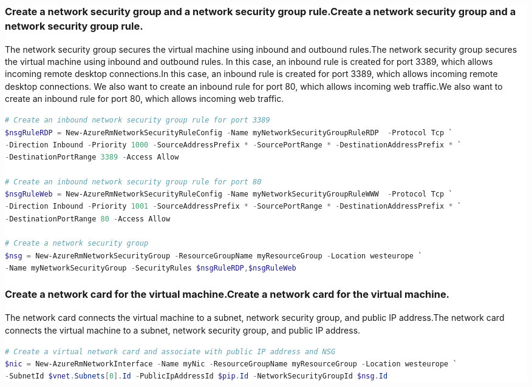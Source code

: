 ### <a name="create-a-network-security-group-and-a-network-security-group-rule"></a><span data-ttu-id="13c14-118">Create a network security group and a network security group rule.</span><span class="sxs-lookup"><span data-stu-id="13c14-118">Create a network security group and a network security group rule.</span></span> 
<span data-ttu-id="13c14-119">The network security group secures the virtual machine using inbound and outbound rules.</span><span class="sxs-lookup"><span data-stu-id="13c14-119">The network security group secures the virtual machine using inbound and outbound rules.</span></span> <span data-ttu-id="13c14-120">In this case, an inbound rule is created for port 3389, which allows incoming remote desktop connections.</span><span class="sxs-lookup"><span data-stu-id="13c14-120">In this case, an inbound rule is created for port 3389, which allows incoming remote desktop connections.</span></span>  <span data-ttu-id="13c14-121">We also want to create an inbound rule for port 80, which allows incoming web traffic.</span><span class="sxs-lookup"><span data-stu-id="13c14-121">We also want to create an inbound rule for port 80, which allows incoming web traffic.</span></span>

```powershell
# Create an inbound network security group rule for port 3389
$nsgRuleRDP = New-AzureRmNetworkSecurityRuleConfig -Name myNetworkSecurityGroupRuleRDP  -Protocol Tcp `
-Direction Inbound -Priority 1000 -SourceAddressPrefix * -SourcePortRange * -DestinationAddressPrefix * `
-DestinationPortRange 3389 -Access Allow

# Create an inbound network security group rule for port 80
$nsgRuleWeb = New-AzureRmNetworkSecurityRuleConfig -Name myNetworkSecurityGroupRuleWWW  -Protocol Tcp `
-Direction Inbound -Priority 1001 -SourceAddressPrefix * -SourcePortRange * -DestinationAddressPrefix * `
-DestinationPortRange 80 -Access Allow

# Create a network security group
$nsg = New-AzureRmNetworkSecurityGroup -ResourceGroupName myResourceGroup -Location westeurope `
-Name myNetworkSecurityGroup -SecurityRules $nsgRuleRDP,$nsgRuleWeb
```

### <a name="create-a-network-card-for-the-virtual-machine"></a><span data-ttu-id="13c14-122">Create a network card for the virtual machine.</span><span class="sxs-lookup"><span data-stu-id="13c14-122">Create a network card for the virtual machine.</span></span> 
<span data-ttu-id="13c14-123">The network card connects the virtual machine to a subnet, network security group, and public IP address.</span><span class="sxs-lookup"><span data-stu-id="13c14-123">The network card connects the virtual machine to a subnet, network security group, and public IP address.</span></span>

```powershell
# Create a virtual network card and associate with public IP address and NSG
$nic = New-AzureRmNetworkInterface -Name myNic -ResourceGroupName myResourceGroup -Location westeurope `
-SubnetId $vnet.Subnets[0].Id -PublicIpAddressId $pip.Id -NetworkSecurityGroupId $nsg.Id
```
